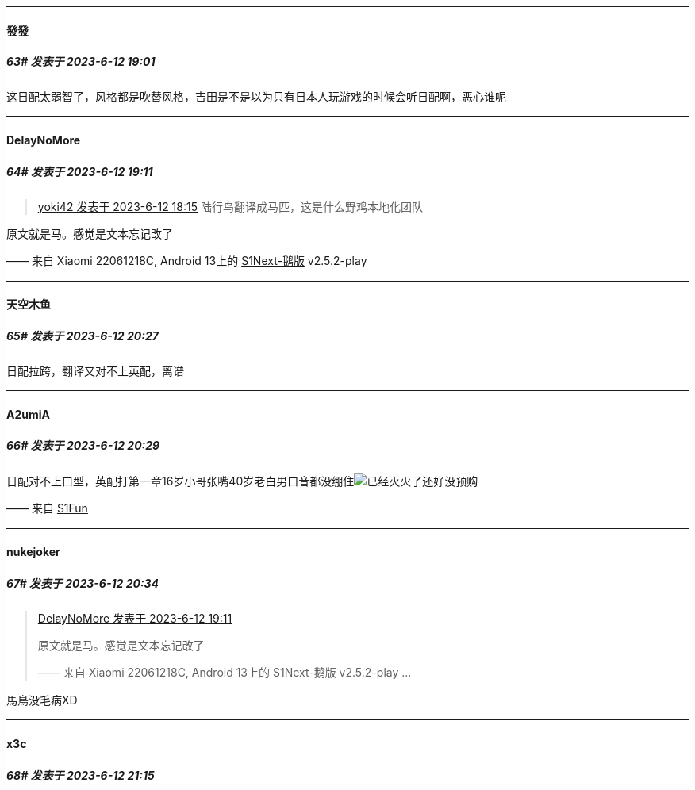 *****

####  發發  
##### 63#       发表于 2023-6-12 19:01

这日配太弱智了，风格都是吹替风格，吉田是不是以为只有日本人玩游戏的时候会听日配啊，恶心谁呢


*****

####  DelayNoMore  
##### 64#       发表于 2023-6-12 19:11

<blockquote><a href="httphttps://bbs.saraba1st.com/2b/forum.php?mod=redirect&amp;goto=findpost&amp;pid=61253972&amp;ptid=2139585" target="_blank">yoki42 发表于 2023-6-12 18:15</a>
陆行鸟翻译成马匹，这是什么野鸡本地化团队</blockquote>
原文就是马。感觉是文本忘记改了

—— 来自 Xiaomi 22061218C, Android 13上的 [S1Next-鹅版](https://github.com/ykrank/S1-Next/releases) v2.5.2-play


*****

####  天空木鱼  
##### 65#       发表于 2023-6-12 20:27

日配拉跨，翻译又对不上英配，离谱

*****

####  A2umiA  
##### 66#       发表于 2023-6-12 20:29

日配对不上口型，英配打第一章16岁小哥张嘴40岁老白男口音都没绷住<img src="https://static.saraba1st.com/image/smiley/face2017/001.png" referrerpolicy="no-referrer">已经灭火了还好没预购

—— 来自 [S1Fun](https://s1fun.koalcat.com)


*****

####  nukejoker  
##### 67#       发表于 2023-6-12 20:34

<blockquote><a href="httphttps://bbs.saraba1st.com/2b/forum.php?mod=redirect&amp;goto=findpost&amp;pid=61254764&amp;ptid=2139585" target="_blank">DelayNoMore 发表于 2023-6-12 19:11</a>

原文就是马。感觉是文本忘记改了

—— 来自 Xiaomi 22061218C, Android 13上的 S1Next-鹅版 v2.5.2-play ...</blockquote>
馬鳥没毛病XD


*****

####  x3c  
##### 68#       发表于 2023-6-12 21:15
